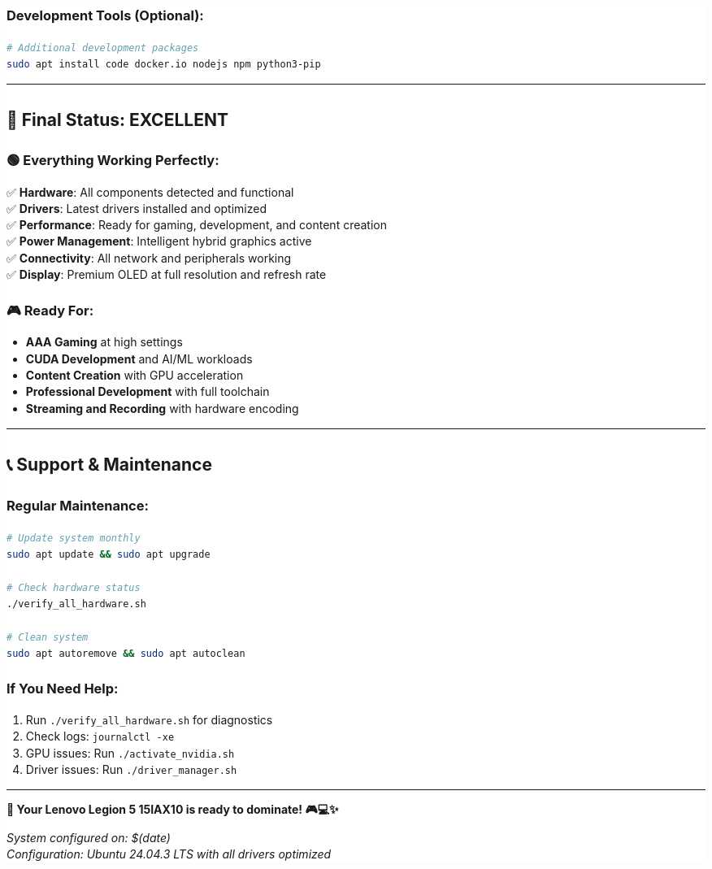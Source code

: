 ### **Development Tools (Optional):**
```bash
# Additional development packages
sudo apt install code docker.io nodejs npm python3-pip
```

---

## 🎉 **Final Status: EXCELLENT**

### **🟢 Everything Working Perfectly:**

✅ **Hardware**: All components detected and functional  
✅ **Drivers**: Latest drivers installed and optimized  
✅ **Performance**: Ready for gaming, development, and content creation  
✅ **Power Management**: Intelligent hybrid graphics active  
✅ **Connectivity**: All network and peripherals working  
✅ **Display**: Premium OLED at full resolution and refresh rate  

### **🎮 Ready For:**
- **AAA Gaming** at high settings
- **CUDA Development** and AI/ML workloads  
- **Content Creation** with GPU acceleration
- **Professional Development** with full toolchain
- **Streaming and Recording** with hardware encoding

---

## 📞 **Support & Maintenance**

### **Regular Maintenance:**
```bash
# Update system monthly
sudo apt update && sudo apt upgrade

# Check hardware status
./verify_all_hardware.sh

# Clean system
sudo apt autoremove && sudo apt autoclean
```

### **If You Need Help:**
1. Run `./verify_all_hardware.sh` for diagnostics
2. Check logs: `journalctl -xe`
3. GPU issues: Run `./activate_nvidia.sh`
4. Driver issues: Run `./driver_manager.sh`

---

**🚀 Your Lenovo Legion 5 15IAX10 is ready to dominate! 🎮💻✨**

*System configured on: $(date)*  
*Configuration: Ubuntu 24.04.3 LTS with all drivers optimized*
